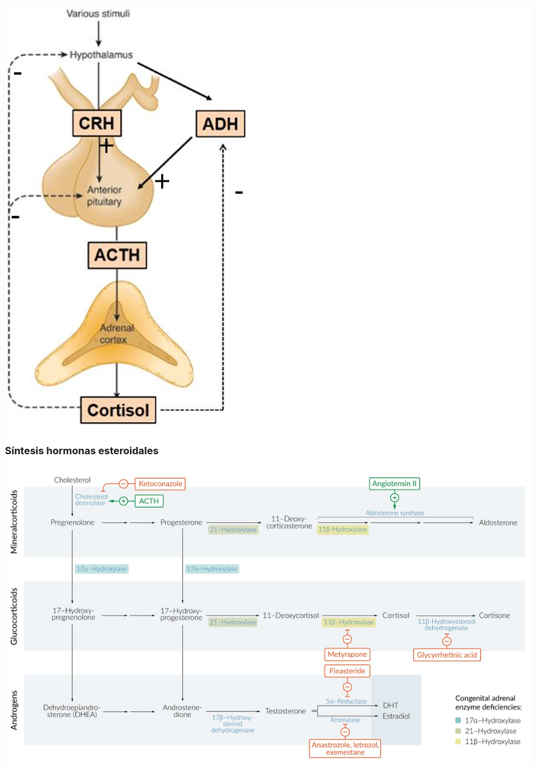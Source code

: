 ![eje_hhs](endocrino/eje_hhs.png)

### Síntesis hormonas esteroidales

![sintesis_esteroidal](endocrino/sintesis_esteroidal.png)